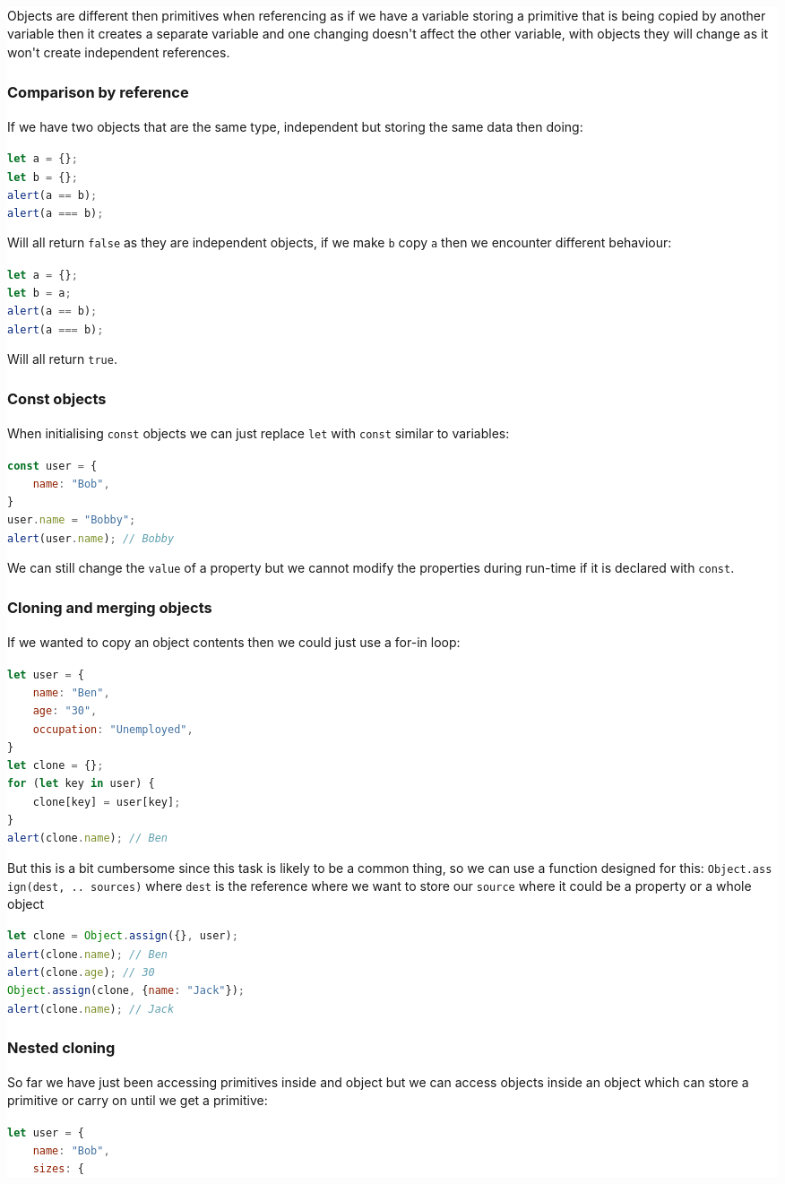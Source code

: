Objects are different then primitives when referencing as if we have a variable storing a primitive that is being copied by another variable then it creates a separate variable and one changing doesn't affect the other variable, with objects they will change as it won't create independent references.
### Comparison by reference
If we have two objects that are the same type, independent but storing the same data then doing:
```javascript
let a = {};
let b = {};
alert(a == b);
alert(a === b);
```
Will all return `false` as they are independent objects, if we make `b` copy `a` then we encounter different behaviour:
```javascript
let a = {};
let b = a;
alert(a == b);
alert(a === b);
```
Will all return `true`.
### Const objects
When initialising `const` objects we can just replace `let` with `const` similar to variables:
```javascript
const user = {
	name: "Bob",
}
user.name = "Bobby";
alert(user.name); // Bobby
```
We can still change the `value` of a property but we cannot modify the properties during run-time if it is declared with `const`.
### Cloning and merging objects
If we wanted to copy an object contents then we could just use a for-in loop:
```javascript
let user = {
	name: "Ben",
	age: "30",
	occupation: "Unemployed",
}
let clone = {};
for (let key in user) {
	clone[key] = user[key]; 
}
alert(clone.name); // Ben
```
But this is a bit cumbersome since this task is likely to be a common thing, so we can use a function designed for this: `Object.assign(dest, .. sources)` where `dest` is the reference where we want to store our `source` where it could be a property or a whole object
```javascript
let clone = Object.assign({}, user);
alert(clone.name); // Ben
alert(clone.age); // 30
Object.assign(clone, {name: "Jack"});
alert(clone.name); // Jack
```
### Nested cloning
So far we have just been accessing primitives inside and object but we can access objects inside an object which can store a primitive or carry on until we get a primitive:
```javascript
let user = {
	name: "Bob",
	sizes: {
```